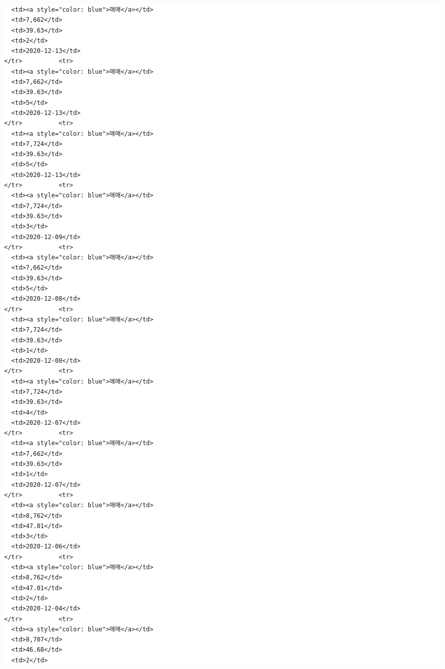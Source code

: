       <td><a style="color: blue">매매</a></td>
      <td>7,662</td>
      <td>39.63</td>
      <td>2</td>
      <td>2020-12-13</td>
    </tr>          <tr>
      <td><a style="color: blue">매매</a></td>
      <td>7,662</td>
      <td>39.63</td>
      <td>5</td>
      <td>2020-12-13</td>
    </tr>          <tr>
      <td><a style="color: blue">매매</a></td>
      <td>7,724</td>
      <td>39.63</td>
      <td>5</td>
      <td>2020-12-13</td>
    </tr>          <tr>
      <td><a style="color: blue">매매</a></td>
      <td>7,724</td>
      <td>39.63</td>
      <td>3</td>
      <td>2020-12-09</td>
    </tr>          <tr>
      <td><a style="color: blue">매매</a></td>
      <td>7,662</td>
      <td>39.63</td>
      <td>5</td>
      <td>2020-12-08</td>
    </tr>          <tr>
      <td><a style="color: blue">매매</a></td>
      <td>7,724</td>
      <td>39.63</td>
      <td>1</td>
      <td>2020-12-08</td>
    </tr>          <tr>
      <td><a style="color: blue">매매</a></td>
      <td>7,724</td>
      <td>39.63</td>
      <td>4</td>
      <td>2020-12-07</td>
    </tr>          <tr>
      <td><a style="color: blue">매매</a></td>
      <td>7,662</td>
      <td>39.63</td>
      <td>1</td>
      <td>2020-12-07</td>
    </tr>          <tr>
      <td><a style="color: blue">매매</a></td>
      <td>8,762</td>
      <td>47.01</td>
      <td>3</td>
      <td>2020-12-06</td>
    </tr>          <tr>
      <td><a style="color: blue">매매</a></td>
      <td>8,762</td>
      <td>47.01</td>
      <td>2</td>
      <td>2020-12-04</td>
    </tr>          <tr>
      <td><a style="color: blue">매매</a></td>
      <td>8,707</td>
      <td>46.68</td>
      <td>2</td>